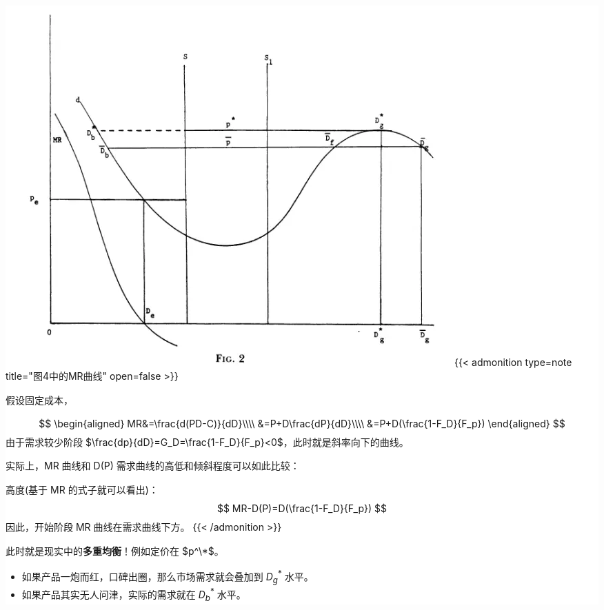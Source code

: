 ![图4](/img/谷子经济的函数.zh-cn-1758797043385.webp)
{{< admonition type=note  title="图4中的MR曲线" open=false >}}

假设固定成本，

$$
\begin{aligned}
MR&=\frac{d(PD-C)}{dD}\\\\
&=P+D\frac{dP}{dD}\\\\
&=P+D(\frac{1-F_D}{F_p})
\end{aligned}
$$
由于需求较少阶段 $\frac{dp}{dD}=G_D=\frac{1-F_D}{F_p}<0$，此时就是斜率向下的曲线。

实际上，MR 曲线和 D(P) 需求曲线的高低和倾斜程度可以如此比较：

高度(基于 MR 的式子就可以看出)：
$$
MR-D(P)=D(\frac{1-F_D}{F_p})
$$
因此，开始阶段 MR 曲线在需求曲线下方。
{{< /admonition >}}

此时就是现实中的**多重均衡**！例如定价在 $p^\*$。

- 如果产品一炮而红，口碑出圈，那么市场需求就会叠加到 $D_g^*$ 水平。
- 如果产品其实无人问津，实际的需求就在 $D_b^*$ 水平。

